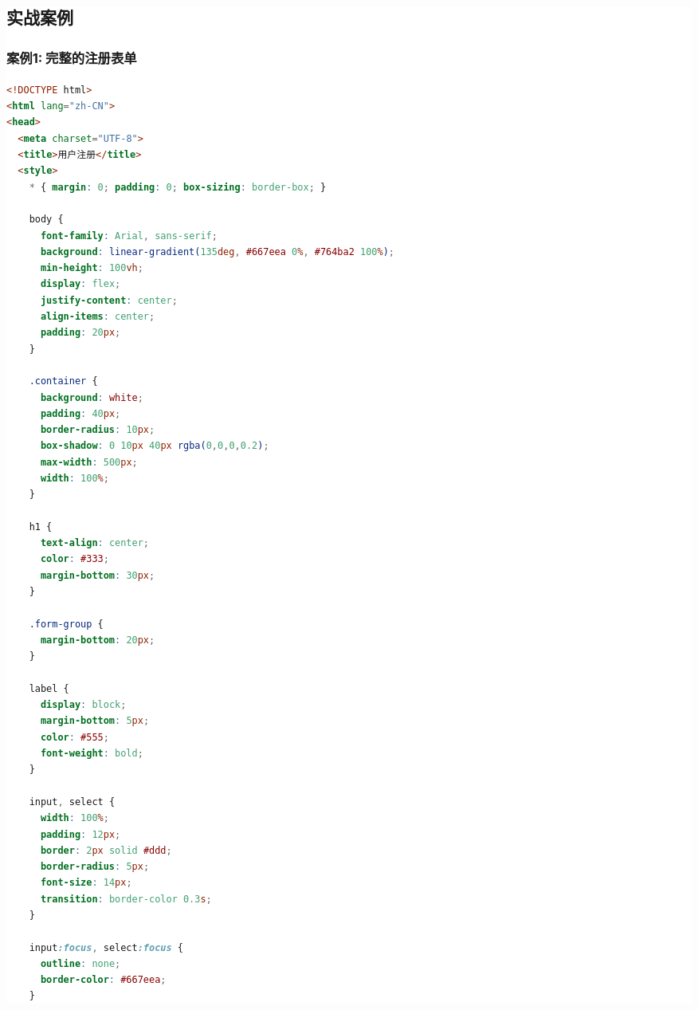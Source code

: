 
## 实战案例

### 案例1: 完整的注册表单

```html
<!DOCTYPE html>
<html lang="zh-CN">
<head>
  <meta charset="UTF-8">
  <title>用户注册</title>
  <style>
    * { margin: 0; padding: 0; box-sizing: border-box; }
    
    body {
      font-family: Arial, sans-serif;
      background: linear-gradient(135deg, #667eea 0%, #764ba2 100%);
      min-height: 100vh;
      display: flex;
      justify-content: center;
      align-items: center;
      padding: 20px;
    }
    
    .container {
      background: white;
      padding: 40px;
      border-radius: 10px;
      box-shadow: 0 10px 40px rgba(0,0,0,0.2);
      max-width: 500px;
      width: 100%;
    }
    
    h1 {
      text-align: center;
      color: #333;
      margin-bottom: 30px;
    }
    
    .form-group {
      margin-bottom: 20px;
    }
    
    label {
      display: block;
      margin-bottom: 5px;
      color: #555;
      font-weight: bold;
    }
    
    input, select {
      width: 100%;
      padding: 12px;
      border: 2px solid #ddd;
      border-radius: 5px;
      font-size: 14px;
      transition: border-color 0.3s;
    }
    
    input:focus, select:focus {
      outline: none;
      border-color: #667eea;
    }
```